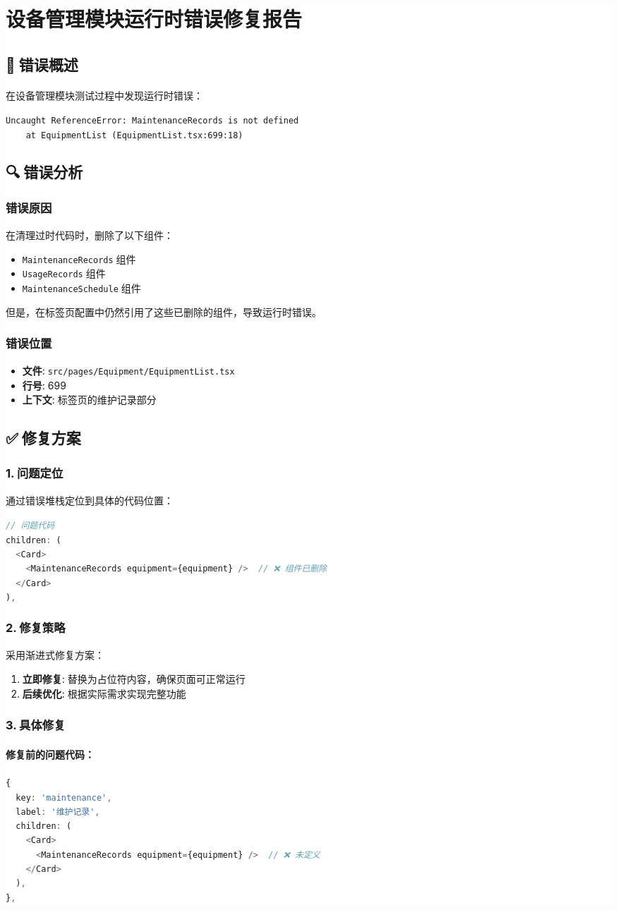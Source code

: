 # 设备管理模块运行时错误修复报告

## 🚨 错误概述

在设备管理模块测试过程中发现运行时错误：

```
Uncaught ReferenceError: MaintenanceRecords is not defined
    at EquipmentList (EquipmentList.tsx:699:18)
```

## 🔍 错误分析

### 错误原因
在清理过时代码时，删除了以下组件：
- `MaintenanceRecords` 组件
- `UsageRecords` 组件
- `MaintenanceSchedule` 组件

但是，在标签页配置中仍然引用了这些已删除的组件，导致运行时错误。

### 错误位置
- **文件**: `src/pages/Equipment/EquipmentList.tsx`
- **行号**: 699
- **上下文**: 标签页的维护记录部分

## ✅ 修复方案

### 1. 问题定位
通过错误堆栈定位到具体的代码位置：
```typescript
// 问题代码
children: (
  <Card>
    <MaintenanceRecords equipment={equipment} />  // ❌ 组件已删除
  </Card>
),
```

### 2. 修复策略
采用渐进式修复方案：
1. **立即修复**: 替换为占位符内容，确保页面可正常运行
2. **后续优化**: 根据实际需求实现完整功能

### 3. 具体修复

#### 修复前的问题代码：
```typescript
{
  key: 'maintenance',
  label: '维护记录',
  children: (
    <Card>
      <MaintenanceRecords equipment={equipment} />  // ❌ 未定义
    </Card>
  ),
},
```
